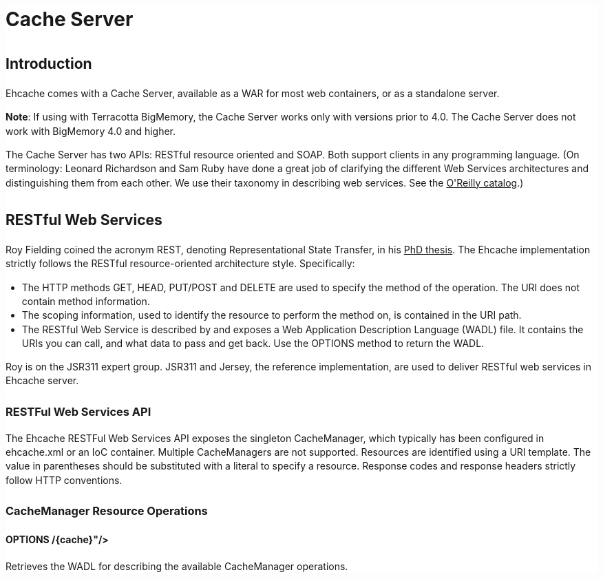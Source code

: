 ---
---
# Cache Server <a name="Cache-Server"/>

 

## Introduction
Ehcache comes with a Cache Server, available as a WAR for most web containers, or as a standalone server. 

**Note**: If using with Terracotta BigMemory, the Cache Server works only with versions prior to 4.0. The Cache Server does not work with BigMemory 4.0 and higher.

The Cache Server has two APIs: RESTful resource oriented and SOAP. Both support clients in any programming language. (On terminology: Leonard Richardson and Sam Ruby have done a great job of clarifying the different Web Services architectures and
distinguishing them from each other. We use their taxonomy in describing web services. See the [O'Reilly catalog](http://www.oreilly.com/catalog/9780596529260/).)

## RESTful Web Services
Roy Fielding coined the acronym REST, denoting Representational State Transfer, in his
[PhD thesis](http://www.ics.uci.edu/~fielding/pubs/dissertation/rest_arch_style.htm).
The Ehcache implementation strictly follows the RESTful resource-oriented architecture style.
Specifically:

* The HTTP methods GET, HEAD, PUT/POST and DELETE are used to specify the method of the operation. The
 URI does not contain method information.
* The scoping information, used to identify the resource to perform the method on, is contained in the
 URI path.
* The RESTful Web Service is described by and exposes a <a id="WADL"></a>Web Application Description Language (WADL) file. It contains the URIs you can call, and what data to pass and get back. Use the OPTIONS method to return the WADL.

Roy is on the JSR311 expert group. JSR311 and Jersey, the reference implementation, are used to deliver RESTful web services in Ehcache server.

### RESTFul Web Services API
The Ehcache RESTFul Web Services API exposes the singleton CacheManager, which typically has been configured
in ehcache.xml or an IoC container. Multiple CacheManagers are not supported.
Resources are identified using a URI template. The value in parentheses should be substituted with a literal
to specify a resource.
Response codes and response headers strictly follow HTTP conventions.

### CacheManager Resource Operations

#### OPTIONS /\{cache\}"/>
Retrieves the WADL for describing the available CacheManager operations.
